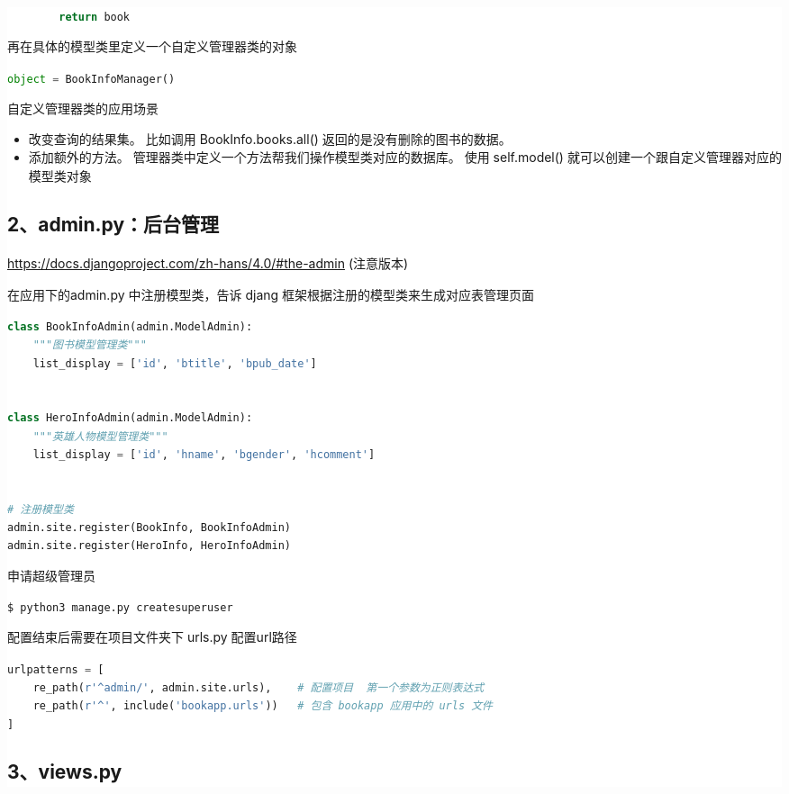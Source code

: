 ```python
        return book
```

再在具体的模型类里定义一个自定义管理器类的对象

```python
object = BookInfoManager()
```

自定义管理器类的应用场景

- 改变查询的结果集。
  比如调用 BookInfo.books.all() 返回的是没有删除的图书的数据。
- 添加额外的方法。
  管理器类中定义一个方法帮我们操作模型类对应的数据库。
  使用 self.model() 就可以创建一个跟自定义管理器对应的模型类对象

## 2、admin.py：后台管理

https://docs.djangoproject.com/zh-hans/4.0/#the-admin (注意版本)

在应用下的admin.py 中注册模型类，告诉 djang 框架根据注册的模型类来生成对应表管理页面

```python
class BookInfoAdmin(admin.ModelAdmin):
    """图书模型管理类"""
    list_display = ['id', 'btitle', 'bpub_date']


class HeroInfoAdmin(admin.ModelAdmin):
    """英雄人物模型管理类"""
    list_display = ['id', 'hname', 'bgender', 'hcomment']


# 注册模型类
admin.site.register(BookInfo, BookInfoAdmin)
admin.site.register(HeroInfo, HeroInfoAdmin)
```

申请超级管理员

```shell
$ python3 manage.py createsuperuser
```

配置结束后需要在项目文件夹下 urls.py 配置url路径

```python
urlpatterns = [
    re_path(r'^admin/', admin.site.urls),    # 配置项目  第一个参数为正则表达式
    re_path(r'^', include('bookapp.urls'))   # 包含 bookapp 应用中的 urls 文件
]
```

## 3、views.py

